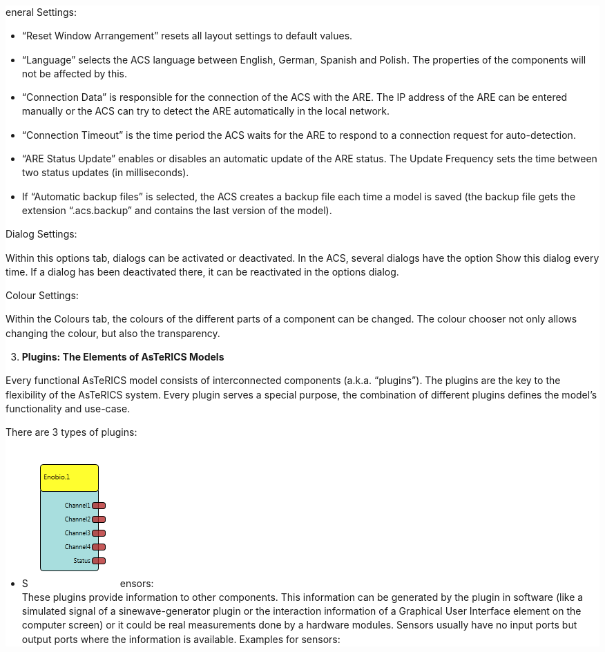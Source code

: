 
eneral Settings:  
  

*   “Reset Window Arrangement” resets all layout settings to default values.
    
*   “Language” selects the ACS language between English, German, Spanish and Polish. The properties of the components will not be affected by this.
    
*   “Connection Data” is responsible for the connection of the ACS with the ARE. The IP address of the ARE can be entered manually or the ACS can try to detect the ARE automatically in the local network.
    
*   “Connection Timeout” is the time period the ACS waits for the ARE to respond to a connection request for auto-detection.
    
*   “ARE Status Update” enables or disables an automatic update of the ARE status. The Update Frequency sets the time between two status updates (in milliseconds).
    
*   If “Automatic backup files” is selected, the ACS creates a backup file each time a model is saved (the backup file gets the extension “.acs.backup” and contains the last version of the model).
    

Dialog Settings:

Within this options tab, dialogs can be activated or deactivated. In the ACS, several dialogs have the option Show this dialog every time. If a dialog has been deactivated there, it can be reactivated in the options dialog.

  

Colour Settings:

Within the Colours tab, the colours of the different parts of a component can be changed. The colour chooser not only allows changing the colour, but also the transparency.

  

  

  

3.  **Plugins: The Elements of AsTeRICS Models**
    

Every functional AsTeRICS model consists of interconnected components (a.k.a. “plugins”). The plugins are the key to the flexibility of the AsTeRICS system. Every plugin serves a special purpose, the combination of different plugins defines the model’s functionality and use-case.

There are 3 types of plugins:

*   S![](./UserManual_html_e0c8ba0d46664166.png) ensors:  
    These plugins provide information to other components. This information can be generated by the plugin in software (like a simulated signal of a sinewave-generator plugin or the interaction information of a Graphical User Interface element on the computer screen) or it could be real measurements done by a hardware modules. Sensors usually have no input ports but output ports where the information is available. Examples for sensors:  
      